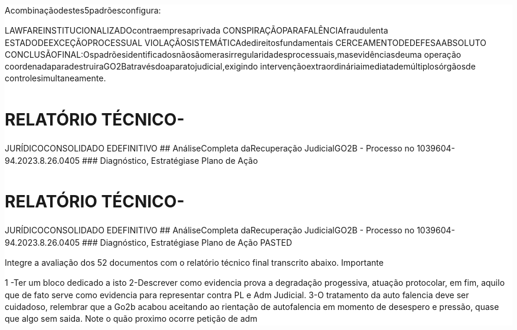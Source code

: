 Acombinaçãodestes5padrõesconfigura:

LAWFAREINSTITUCIONALIZADOcontraempresaprivada CONSPIRAÇÃOPARAFALÊNCIAfraudulenta
ESTADODEEXCEÇÃOPROCESSUAL VIOLAÇÃOSISTEMÁTICAdedireitosfundamentais
CERCEAMENTODEDEFESAABSOLUTO CONCLUSÃOFINAL:Ospadrõesidentificadosnãosãomerasirregularidadesprocessuais,masevidênciasdeuma
operação coordenadaparadestruiraGO2Batravésdoaparatojudicial,exigindo
intervençãoextraordináriaimediatademúltiplosórgãosde controlesimultaneamente.

# RELATÓRIO TÉCNICO-
JURÍDICOCONSOLIDADO EDEFINITIVO ## AnáliseCompleta daRecuperação JudicialGO2B - Processo no 1039604-
94.2023.8.26.0405 ### Diagnóstico, Estratégiase Plano de Ação
# RELATÓRIO TÉCNICO-
JURÍDICOCONSOLIDADO EDEFINITIVO ## AnáliseCompleta daRecuperação JudicialGO2B - Processo no 1039604-
94.2023.8.26.0405 ### Diagnóstico, Estratégiase Plano de Ação
PASTED

Integre a
avaliação dos
52 documentos
com o
relatório técnico
final transcrito
abaixo.
Importante

1 -Ter
um bloco
dedicado a
isto 2-Descrever
como evidencia
prova a
degradação progessiva,
atuação protocolar,
em fim,
aquilo que
de fato
serve como
evidencia para
representar contra
PL e Adm
Judicial.
3-O tratamento da
auto falencia
deve ser
cuidadoso, relembrar
que a
Go2b acabou
aceitando ao
rientação de
autofalencia em
momento de
desespero e
pressão, quase
que algo
sem saida.
Note o
quão proximo
ocorre petição
de adm